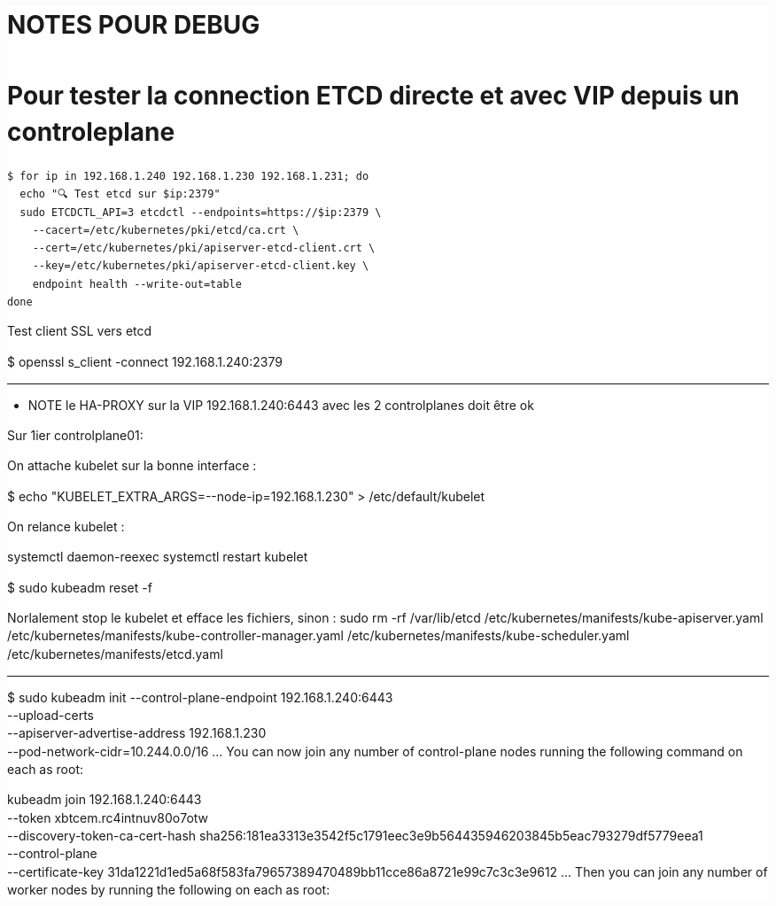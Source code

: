 # NOTES POUR DEBUG

# Pour tester la connection ETCD directe et avec VIP depuis un controleplane

```
$ for ip in 192.168.1.240 192.168.1.230 192.168.1.231; do
  echo "🔍 Test etcd sur $ip:2379"
  sudo ETCDCTL_API=3 etcdctl --endpoints=https://$ip:2379 \
    --cacert=/etc/kubernetes/pki/etcd/ca.crt \
    --cert=/etc/kubernetes/pki/apiserver-etcd-client.crt \
    --key=/etc/kubernetes/pki/apiserver-etcd-client.key \
    endpoint health --write-out=table
done
```
Test client SSL vers etcd

$ openssl s_client -connect 192.168.1.240:2379

----

- NOTE le HA-PROXY sur la VIP  192.168.1.240:6443 avec les 2 controlplanes doit être ok

Sur 1ier controlplane01:

On attache kubelet sur la bonne interface :

$ echo "KUBELET_EXTRA_ARGS=--node-ip=192.168.1.230" > /etc/default/kubelet

On relance kubelet :

systemctl daemon-reexec
systemctl restart kubelet


$ sudo kubeadm reset -f

Norlalement stop le kubelet et efface les fichiers, sinon :
sudo rm -rf /var/lib/etcd /etc/kubernetes/manifests/kube-apiserver.yaml /etc/kubernetes/manifests/kube-controller-manager.yaml /etc/kubernetes/manifests/kube-scheduler.yaml /etc/kubernetes/manifests/etcd.yaml

----------------------------
$ sudo kubeadm init --control-plane-endpoint 192.168.1.240:6443 \
  --upload-certs \
  --apiserver-advertise-address 192.168.1.230 \
  --pod-network-cidr=10.244.0.0/16
...
You can now join any number of control-plane nodes running the following command on each as root:

  kubeadm join 192.168.1.240:6443 \
    --token xbtcem.rc4intnuv80o7otw \
	--discovery-token-ca-cert-hash sha256:181ea3313e3542f5c1791eec3e9b564435946203845b5eac793279df5779eea1 \
	--control-plane \
	--certificate-key 31da1221d1ed5a68f583fa79657389470489bb11cce86a8721e99c7c3c3e9612
...
Then you can join any number of worker nodes by running the following on each as root:
